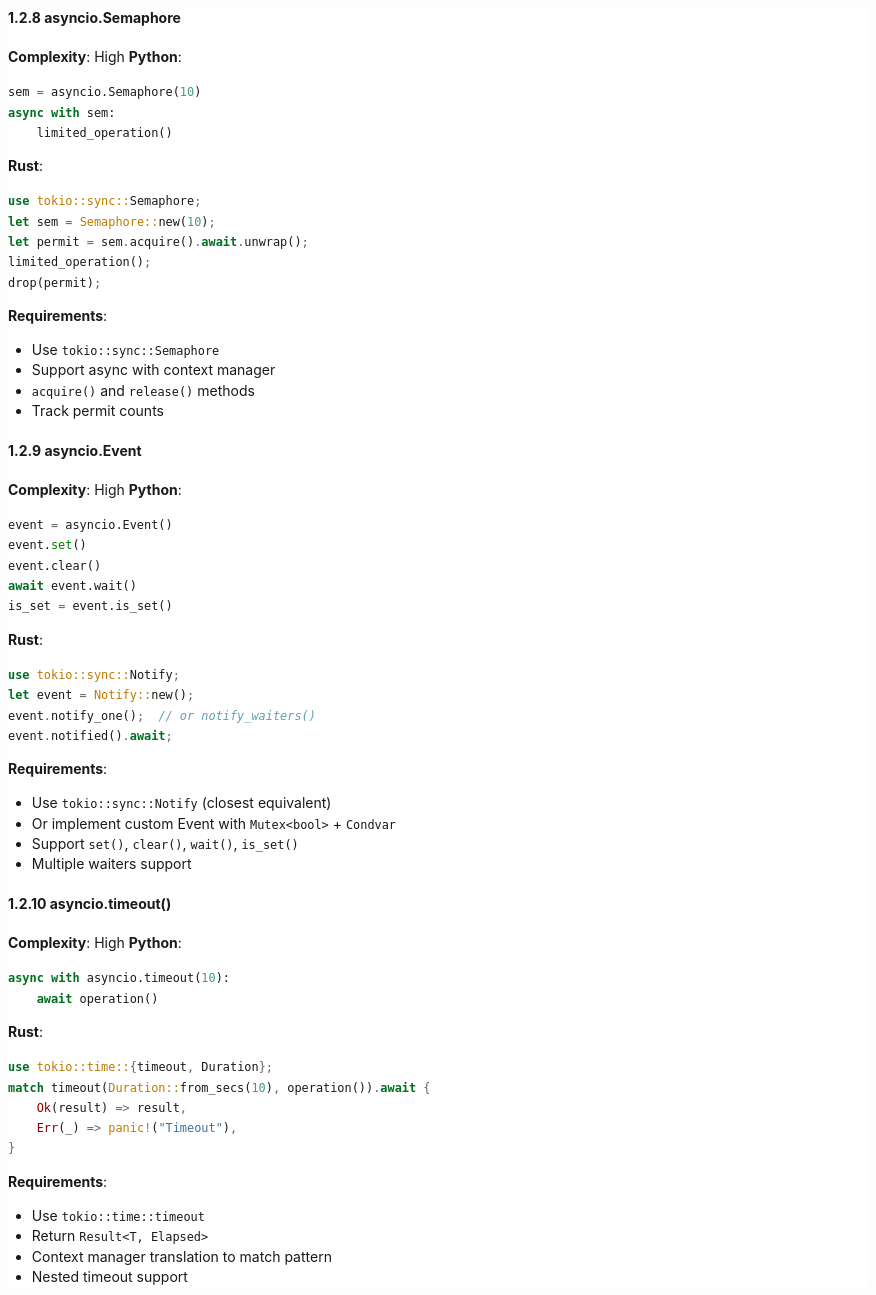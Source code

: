 #### 1.2.8 asyncio.Semaphore
**Complexity**: High
**Python**:
```python
sem = asyncio.Semaphore(10)
async with sem:
    limited_operation()
```
**Rust**:
```rust
use tokio::sync::Semaphore;
let sem = Semaphore::new(10);
let permit = sem.acquire().await.unwrap();
limited_operation();
drop(permit);
```
**Requirements**:
- Use `tokio::sync::Semaphore`
- Support async with context manager
- `acquire()` and `release()` methods
- Track permit counts

#### 1.2.9 asyncio.Event
**Complexity**: High
**Python**:
```python
event = asyncio.Event()
event.set()
event.clear()
await event.wait()
is_set = event.is_set()
```
**Rust**:
```rust
use tokio::sync::Notify;
let event = Notify::new();
event.notify_one();  // or notify_waiters()
event.notified().await;
```
**Requirements**:
- Use `tokio::sync::Notify` (closest equivalent)
- Or implement custom Event with `Mutex<bool>` + `Condvar`
- Support `set()`, `clear()`, `wait()`, `is_set()`
- Multiple waiters support

#### 1.2.10 asyncio.timeout()
**Complexity**: High
**Python**:
```python
async with asyncio.timeout(10):
    await operation()
```
**Rust**:
```rust
use tokio::time::{timeout, Duration};
match timeout(Duration::from_secs(10), operation()).await {
    Ok(result) => result,
    Err(_) => panic!("Timeout"),
}
```
**Requirements**:
- Use `tokio::time::timeout`
- Return `Result<T, Elapsed>`
- Context manager translation to match pattern
- Nested timeout support
